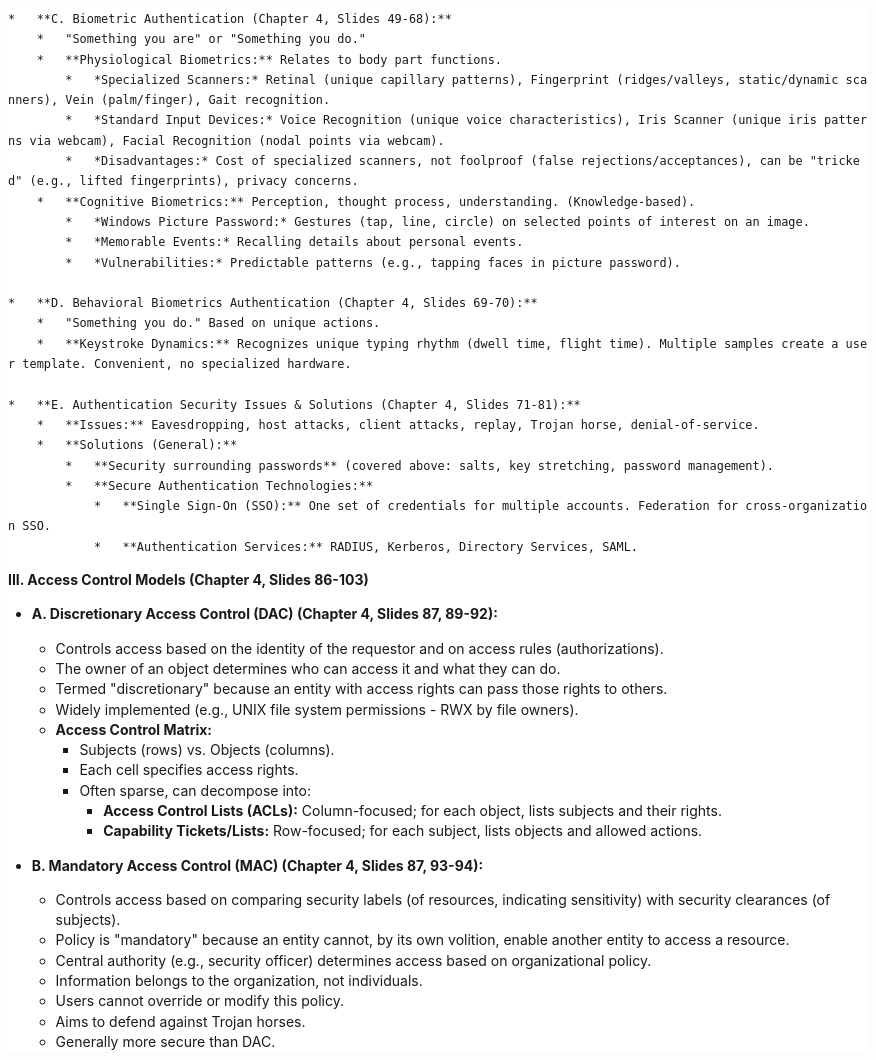     *   **C. Biometric Authentication (Chapter 4, Slides 49-68):**
        *   "Something you are" or "Something you do."
        *   **Physiological Biometrics:** Relates to body part functions.
            *   *Specialized Scanners:* Retinal (unique capillary patterns), Fingerprint (ridges/valleys, static/dynamic scanners), Vein (palm/finger), Gait recognition.
            *   *Standard Input Devices:* Voice Recognition (unique voice characteristics), Iris Scanner (unique iris patterns via webcam), Facial Recognition (nodal points via webcam).
            *   *Disadvantages:* Cost of specialized scanners, not foolproof (false rejections/acceptances), can be "tricked" (e.g., lifted fingerprints), privacy concerns.
        *   **Cognitive Biometrics:** Perception, thought process, understanding. (Knowledge-based).
            *   *Windows Picture Password:* Gestures (tap, line, circle) on selected points of interest on an image.
            *   *Memorable Events:* Recalling details about personal events.
            *   *Vulnerabilities:* Predictable patterns (e.g., tapping faces in picture password).

    *   **D. Behavioral Biometrics Authentication (Chapter 4, Slides 69-70):**
        *   "Something you do." Based on unique actions.
        *   **Keystroke Dynamics:** Recognizes unique typing rhythm (dwell time, flight time). Multiple samples create a user template. Convenient, no specialized hardware.

    *   **E. Authentication Security Issues & Solutions (Chapter 4, Slides 71-81):**
        *   **Issues:** Eavesdropping, host attacks, client attacks, replay, Trojan horse, denial-of-service.
        *   **Solutions (General):**
            *   **Security surrounding passwords** (covered above: salts, key stretching, password management).
            *   **Secure Authentication Technologies:**
                *   **Single Sign-On (SSO):** One set of credentials for multiple accounts. Federation for cross-organization SSO.
                *   **Authentication Services:** RADIUS, Kerberos, Directory Services, SAML.

**III. Access Control Models (Chapter 4, Slides 86-103)**

*   **A. Discretionary Access Control (DAC) (Chapter 4, Slides 87, 89-92):**
    *   Controls access based on the identity of the requestor and on access rules (authorizations).
    *   The owner of an object determines who can access it and what they can do.
    *   Termed "discretionary" because an entity with access rights can pass those rights to others.
    *   Widely implemented (e.g., UNIX file system permissions - RWX by file owners).
    *   **Access Control Matrix:**
        *   Subjects (rows) vs. Objects (columns).
        *   Each cell specifies access rights.
        *   Often sparse, can decompose into:
            *   **Access Control Lists (ACLs):** Column-focused; for each object, lists subjects and their rights.
            *   **Capability Tickets/Lists:** Row-focused; for each subject, lists objects and allowed actions.

*   **B. Mandatory Access Control (MAC) (Chapter 4, Slides 87, 93-94):**
    *   Controls access based on comparing security labels (of resources, indicating sensitivity) with security clearances (of subjects).
    *   Policy is "mandatory" because an entity cannot, by its own volition, enable another entity to access a resource.
    *   Central authority (e.g., security officer) determines access based on organizational policy.
    *   Information belongs to the organization, not individuals.
    *   Users cannot override or modify this policy.
    *   Aims to defend against Trojan horses.
    *   Generally more secure than DAC.
